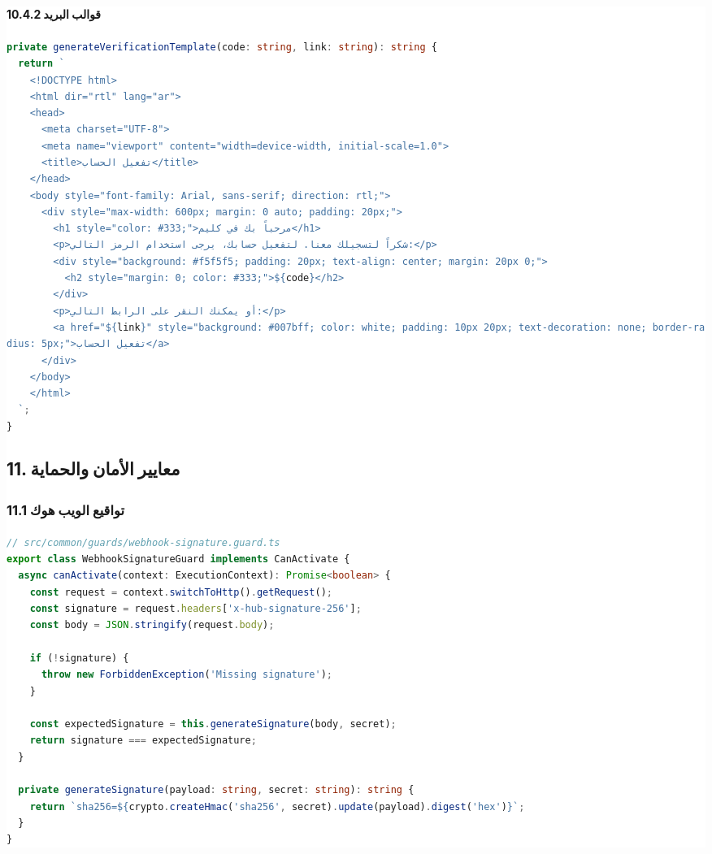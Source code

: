 #### 10.4.2 قوالب البريد

```typescript
private generateVerificationTemplate(code: string, link: string): string {
  return `
    <!DOCTYPE html>
    <html dir="rtl" lang="ar">
    <head>
      <meta charset="UTF-8">
      <meta name="viewport" content="width=device-width, initial-scale=1.0">
      <title>تفعيل الحساب</title>
    </head>
    <body style="font-family: Arial, sans-serif; direction: rtl;">
      <div style="max-width: 600px; margin: 0 auto; padding: 20px;">
        <h1 style="color: #333;">مرحباً بك في كليم</h1>
        <p>شكراً لتسجيلك معنا. لتفعيل حسابك، يرجى استخدام الرمز التالي:</p>
        <div style="background: #f5f5f5; padding: 20px; text-align: center; margin: 20px 0;">
          <h2 style="margin: 0; color: #333;">${code}</h2>
        </div>
        <p>أو يمكنك النقر على الرابط التالي:</p>
        <a href="${link}" style="background: #007bff; color: white; padding: 10px 20px; text-decoration: none; border-radius: 5px;">تفعيل الحساب</a>
      </div>
    </body>
    </html>
  `;
}
```

## 11. معايير الأمان والحماية

### 11.1 تواقيع الويب هوك

```typescript
// src/common/guards/webhook-signature.guard.ts
export class WebhookSignatureGuard implements CanActivate {
  async canActivate(context: ExecutionContext): Promise<boolean> {
    const request = context.switchToHttp().getRequest();
    const signature = request.headers['x-hub-signature-256'];
    const body = JSON.stringify(request.body);

    if (!signature) {
      throw new ForbiddenException('Missing signature');
    }

    const expectedSignature = this.generateSignature(body, secret);
    return signature === expectedSignature;
  }

  private generateSignature(payload: string, secret: string): string {
    return `sha256=${crypto.createHmac('sha256', secret).update(payload).digest('hex')}`;
  }
}
```
